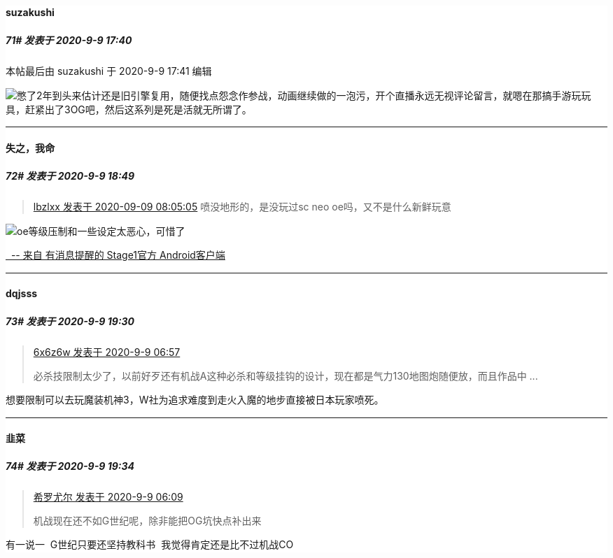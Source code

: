 ####  suzakushi  
##### 71#       发表于 2020-9-9 17:40



 本帖最后由 suzakushi 于 2020-9-9 17:41 编辑 

<img src="https://static.saraba1st.com/image/smiley/face2017/048.png" referrerpolicy="no-referrer">憋了2年到头来估计还是旧引擎复用，随便找点怨念作参战，动画继续做的一泡污，开个直播永远无视评论留言，就嗯在那搞手游玩玩具，赶紧出了3OG吧，然后这系列是死是活就无所谓了。







-----

####  失之，我命  
##### 72#       发表于 2020-9-9 18:49



<blockquote><a href="httphttps://bbs.saraba1st.com/2b/forum.php?mod=redirect&amp;goto=findpost&amp;pid=48682386&amp;ptid=1958828" target="_blank">lbzlxx 发表于 2020-09-09 08:05:05</a>
喷没地形的，是没玩过sc neo oe吗，又不是什么新鲜玩意</blockquote><img src="https://static.saraba1st.com/image/smiley/face2017/002.png" referrerpolicy="no-referrer">oe等级压制和一些设定太恶心，可惜了

[  -- 来自 有消息提醒的 Stage1官方 Android客户端](https://www.coolapk.com/apk/140634)







-----

####  dqjsss  
##### 73#       发表于 2020-9-9 19:30



<blockquote><a href="httphttps://bbs.saraba1st.com/2b/forum.php?mod=redirect&amp;goto=findpost&amp;pid=48682165&amp;ptid=1958828" target="_blank">6x6z6w 发表于 2020-9-9 06:57</a>

必杀技限制太少了，以前好歹还有机战A这种必杀和等级挂钩的设计，现在都是气力130地图炮随便放，而且作品中 ...</blockquote>
想要限制可以去玩魔装机神3，W社为追求难度到走火入魔的地步直接被日本玩家喷死。







-----

####  韭菜  
##### 74#       发表于 2020-9-9 19:34



<blockquote><a href="httphttps://bbs.saraba1st.com/2b/forum.php?mod=redirect&amp;goto=findpost&amp;pid=48682095&amp;ptid=1958828" target="_blank">希罗尤尔 发表于 2020-9-9 06:09</a>

机战现在还不如G世纪呢，除非能把OG坑快点补出来</blockquote>
有一说一  G世纪只要还坚持教科书  我觉得肯定还是比不过机战CO
